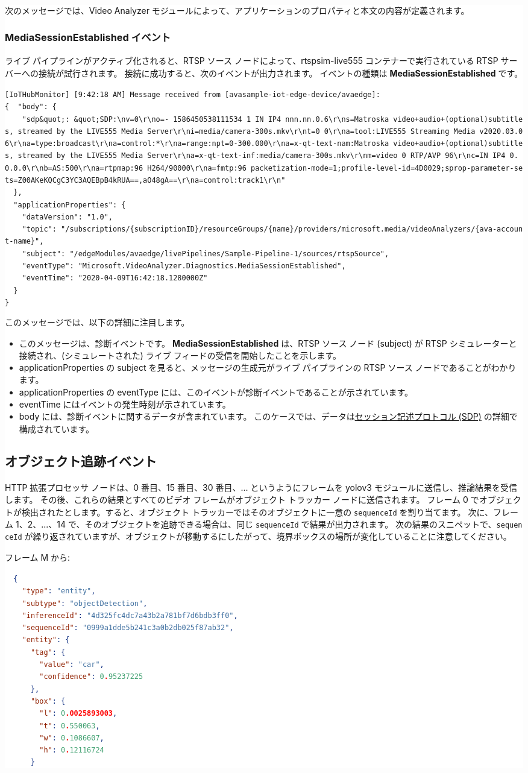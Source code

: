 次のメッセージでは、Video Analyzer モジュールによって、アプリケーションのプロパティと本文の内容が定義されます。

### <a name="mediasessionestablished-event"></a>MediaSessionEstablished イベント

ライブ パイプラインがアクティブ化されると、RTSP ソース ノードによって、rtspsim-live555 コンテナーで実行されている RTSP サーバーへの接続が試行されます。 接続に成功すると、次のイベントが出力されます。 イベントの種類は **MediaSessionEstablished** です。

```
[IoTHubMonitor] [9:42:18 AM] Message received from [avasample-iot-edge-device/avaedge]:
{  "body": {
    "sdp&quot;: &quot;SDP:\nv=0\r\no=- 1586450538111534 1 IN IP4 nnn.nn.0.6\r\ns=Matroska video+audio+(optional)subtitles, streamed by the LIVE555 Media Server\r\ni=media/camera-300s.mkv\r\nt=0 0\r\na=tool:LIVE555 Streaming Media v2020.03.06\r\na=type:broadcast\r\na=control:*\r\na=range:npt=0-300.000\r\na=x-qt-text-nam:Matroska video+audio+(optional)subtitles, streamed by the LIVE555 Media Server\r\na=x-qt-text-inf:media/camera-300s.mkv\r\nm=video 0 RTP/AVP 96\r\nc=IN IP4 0.0.0.0\r\nb=AS:500\r\na=rtpmap:96 H264/90000\r\na=fmtp:96 packetization-mode=1;profile-level-id=4D0029;sprop-parameter-sets=Z00AKeKQCgC3YC3AQEBpB4kRUA==,aO48gA==\r\na=control:track1\r\n"
  },
  "applicationProperties": {
    "dataVersion": "1.0",
    "topic": "/subscriptions/{subscriptionID}/resourceGroups/{name}/providers/microsoft.media/videoAnalyzers/{ava-account-name}",
    "subject": "/edgeModules/avaedge/livePipelines/Sample-Pipeline-1/sources/rtspSource",
    "eventType": "Microsoft.VideoAnalyzer.Diagnostics.MediaSessionEstablished",
    "eventTime": "2020-04-09T16:42:18.1280000Z"
  }
}
```

このメッセージでは、以下の詳細に注目します。

* このメッセージは、診断イベントです。 **MediaSessionEstablished** は、RTSP ソース ノード (subject) が RTSP シミュレーターと接続され、(シミュレートされた) ライブ フィードの受信を開始したことを示します。
* applicationProperties の subject を見ると、メッセージの生成元がライブ パイプラインの RTSP ソース ノードであることがわかります。
* applicationProperties の eventType には、このイベントが診断イベントであることが示されています。
* eventTime にはイベントの発生時刻が示されています。
* body には、診断イベントに関するデータが含まれています。 このケースでは、データは[セッション記述プロトコル (SDP)](https://en.wikipedia.org/wiki/Session_Description_Protocol) の詳細で構成されています。

## <a name="object-tracking-events"></a>オブジェクト追跡イベント

HTTP 拡張プロセッサ ノードは、0 番目、15 番目、30 番目、... というようにフレームを yolov3 モジュールに送信し、推論結果を受信します。 その後、これらの結果とすべてのビデオ フレームがオブジェクト トラッカー ノードに送信されます。 フレーム 0 でオブジェクトが検出されたとします。すると、オブジェクト トラッカーではそのオブジェクトに一意の `sequenceId` を割り当てます。 次に、フレーム 1、2、...、14 で、そのオブジェクトを追跡できる場合は、同じ `sequenceId` で結果が出力されます。 次の結果のスニペットで、`sequenceId` が繰り返されていますが、オブジェクトが移動するにしたがって、境界ボックスの場所が変化していることに注意してください。

フレーム M から:

```json
  {
    "type": "entity",
    "subtype": "objectDetection",
    "inferenceId": "4d325fc4dc7a43b2a781bf7d6bdb3ff0",
    "sequenceId": "0999a1dde5b241c3a0b2db025f87ab32",
    "entity": {
      "tag": {
        "value": "car",
        "confidence": 0.95237225
      },
      "box": {
        "l": 0.0025893003,
        "t": 0.550063,
        "w": 0.1086607,
        "h": 0.12116724
      }
```